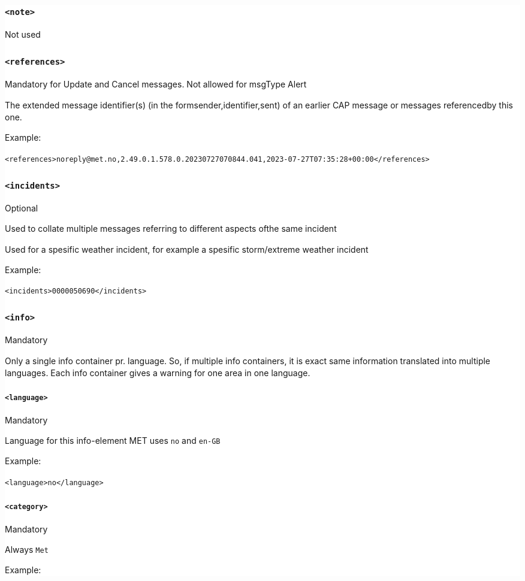 ### `<note>`
Not used

### `<references>`
Mandatory for Update and Cancel messages.
Not allowed for msgType Alert

The​ ​extended​ ​message​ ​identifier(s)​ ​(in​ ​the​ ​form​​ ​sender,identifier,sent)​ ​of
an​ ​earlier​ ​CAP​ ​message​ ​or​ ​messages​ ​referenced​ ​by​ ​this​ ​one.

Example:

    

    <references>noreply@met.no,2.49.0.1.578.0.20230727070844.041,2023-07-27T07:35:28+00:00</references>
    



### `<incidents>`
Optional

Used​ ​to​ ​collate​ ​multiple​ ​messages​ ​referring​ ​to​ ​different​ ​aspects​ ​of​ ​the same​ ​incident

Used for a spesific weather incident, for example a spesific storm/extreme weather incident

Example:

    

    <incidents>0000050690</incidents>
    



### `<info>`
Mandatory

Only a single info container pr. language. So, if multiple info containers, it is exact same information translated into multiple languages. 
Each info container gives a warning for one area in one language.

#### `<language>`
Mandatory    

Language for this info-element MET uses `no` and `en-GB`

Example:

    
    <language>no</language>
    



#### `<category>`
Mandatory

Always `Met`

Example:
